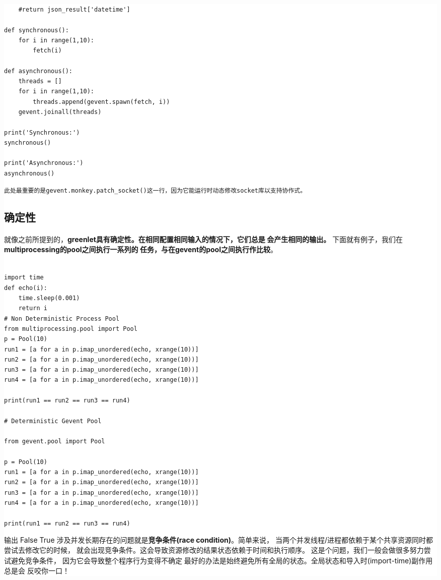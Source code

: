 ```
    #return json_result['datetime']

def synchronous():
    for i in range(1,10):
        fetch(i)

def asynchronous():
    threads = []
    for i in range(1,10):
        threads.append(gevent.spawn(fetch, i))
    gevent.joinall(threads)

print('Synchronous:')
synchronous()

print('Asynchronous:')
asynchronous()

```
` 此处最重要的是gevent.monkey.patch_socket()这一行，因为它能运行时动态修改socket库以支持协作式。 `
##  确定性 
就像之前所提到的，**greenlet具有确定性。在相同配置相同输入的情况下，它们总是 会产生相同的输出。**
下面就有例子，我们在**multiprocessing的pool之间执行一系列的 任务，与在gevent的pool之间执行作比较**。
```

import time
def echo(i):
    time.sleep(0.001)
    return i
# Non Deterministic Process Pool
from multiprocessing.pool import Pool
p = Pool(10)
run1 = [a for a in p.imap_unordered(echo, xrange(10))]
run2 = [a for a in p.imap_unordered(echo, xrange(10))]
run3 = [a for a in p.imap_unordered(echo, xrange(10))]
run4 = [a for a in p.imap_unordered(echo, xrange(10))]

print(run1 == run2 == run3 == run4)

# Deterministic Gevent Pool

from gevent.pool import Pool

p = Pool(10)
run1 = [a for a in p.imap_unordered(echo, xrange(10))]
run2 = [a for a in p.imap_unordered(echo, xrange(10))]
run3 = [a for a in p.imap_unordered(echo, xrange(10))]
run4 = [a for a in p.imap_unordered(echo, xrange(10))]

print(run1 == run2 == run3 == run4)

```
输出
False
True
涉及并发长期存在的问题就是**竞争条件(race condition)**。简单来说， 当两个并发线程/进程都依赖于某个共享资源同时都尝试去修改它的时候， 就会出现竞争条件。这会导致资源修改的结果状态依赖于时间和执行顺序。 这是个问题，我们一般会做很多努力尝试避免竞争条件， 因为它会导致整个程序行为变得不确定
最好的办法是始终避免所有全局的状态。全局状态和导入时(import-time)副作用总是会 反咬你一口！
